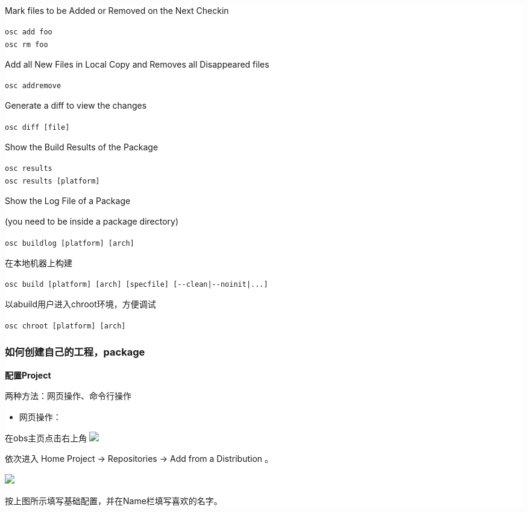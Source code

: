 Mark files to be Added or Removed on the Next Checkin

```
osc add foo
osc rm foo
```

Add all New Files in Local Copy and Removes all Disappeared files

```
osc addremove
```

Generate a diff to view the changes

```
osc diff [file]
```

Show the Build Results of the Package

```
osc results
osc results [platform]
```

Show the Log File of a Package

(you need to be inside a package directory)

```
osc buildlog [platform] [arch]
```

在本地机器上构建

```
osc build [platform] [arch] [specfile] [--clean|--noinit|...]
```

以abuild用户进入chroot环境，方便调试

```
osc chroot [platform] [arch]
```

### 如何创建自己的工程，package

**配置Project**

两种方法：网页操作、命令行操作

- 网页操作：

在obs主页点击右上角
<img src="./../fuchangjie/2020-03-26-how-to-OBS-主页右上角.png"/>

依次进入 Home Project -> Repositories -> Add from a Distribution 。

<img src="./../fuchangjie/2020-03-26-how-to-OBS-AFD页.png"/>

按上图所示填写基础配置，并在Name栏填写喜欢的名字。
